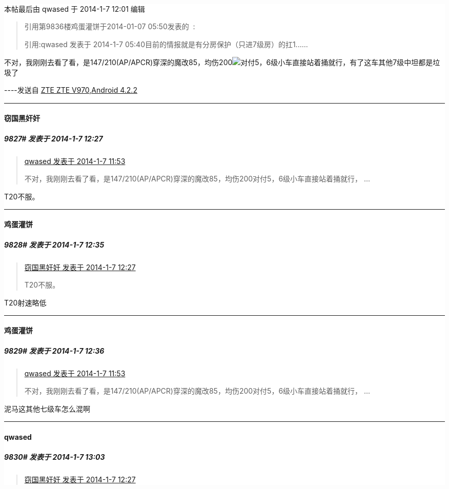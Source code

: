 
 本帖最后由 qwased 于 2014-1-7 12:01 编辑 
<blockquote>引用第9836楼鸡蛋灌饼于2014-01-07 05:50发表的  :

引用:qwased 发表于 2014-1-7 05:40目前的情报就是有分房保护（只进7级房）的扛1......</blockquote>
不对，我刚刚去看了看，是147/210(AP/APCR)穿深的魔改85，均伤200<img src="https://static.saraba1st.com/image/smiley/face/79.gif" referrerpolicy="no-referrer">对付5，6级小车直接站着捅就行，有了这车其他7级中坦都是垃圾了


----发送自 [ZTE ZTE V970,Android 4.2.2](http://stage1.5j4m.com)


-----

####  窃国黑奸奸  
##### 9827#       发表于 2014-1-7 12:27


<blockquote><a href="httphttps://bbs.saraba1st.com/2b/forum.php?mod=redirect&amp;goto=findpost&amp;pid=24129937&amp;ptid=793487" target="_blank">qwased 发表于 2014-1-7 11:53</a>

不对，我刚刚去看了看，是147/210(AP/APCR)穿深的魔改85，均伤200对付5，6级小车直接站着捅就行， ...</blockquote>
T20不服。


-----

####  鸡蛋灌饼  
##### 9828#       发表于 2014-1-7 12:35


<blockquote><a href="httphttps://bbs.saraba1st.com/2b/forum.php?mod=redirect&amp;goto=findpost&amp;pid=24130315&amp;ptid=793487" target="_blank">窃国黑奸奸 发表于 2014-1-7 12:27</a>

T20不服。</blockquote>
T20射速略低


-----

####  鸡蛋灌饼  
##### 9829#       发表于 2014-1-7 12:36


<blockquote><a href="httphttps://bbs.saraba1st.com/2b/forum.php?mod=redirect&amp;goto=findpost&amp;pid=24129937&amp;ptid=793487" target="_blank">qwased 发表于 2014-1-7 11:53</a>

不对，我刚刚去看了看，是147/210(AP/APCR)穿深的魔改85，均伤200对付5，6级小车直接站着捅就行， ...</blockquote>
泥马这其他七级车怎么混啊


-----

####  qwased  
##### 9830#       发表于 2014-1-7 13:03


<blockquote><a href="httphttps://bbs.saraba1st.com/2b/forum.php?mod=redirect&amp;goto=findpost&amp;pid=24130315&amp;ptid=793487" target="_blank">窃国黑奸奸 发表于 2014-1-7 12:27</a>

